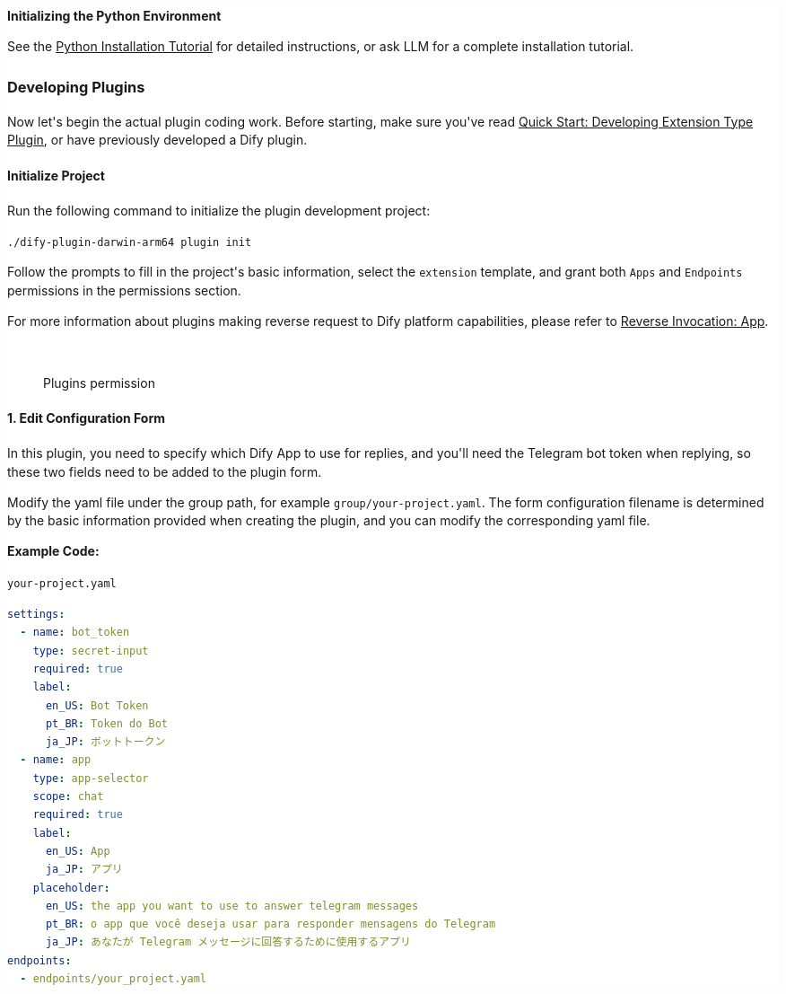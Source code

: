 **Initializing the Python Environment**&#x20;

See the [Python Installation Tutorial](https://pythontest.com/python/installing-python-3-11/) for detailed instructions, or ask LLM for a complete installation tutorial.

### Developing Plugins

Now let's begin the actual plugin coding work. Before starting, make sure you've read [Quick Start: Developing Extension Type Plugin](../extension-plugin.md), or have previously developed a Dify plugin.

#### **Initialize Project**&#x20;

Run the following command to initialize the plugin development project:

```bash
./dify-plugin-darwin-arm64 plugin init
```

Follow the prompts to fill in the project's basic information, select the `extension` template, and grant both `Apps` and `Endpoints` permissions in the permissions section.

For more information about plugins making reverse request to Dify platform capabilities, please refer to [Reverse Invocation: App](../../schema-definition/reverse-invocation-of-the-dify-service/).

<figure><img src="https://assets-docs.dify.ai/2024/12/d89a6282c5584fc43a9cadeddf09c0de.png" alt=""><figcaption><p>Plugins permission</p></figcaption></figure>

#### **1. Edit Configuration Form**&#x20;

In this plugin, you need to specify which Dify App to use for replies, and you'll need the Telegram bot token when replying, so these two fields need to be added to the plugin form.

Modify the yaml file under the group path, for example `group/your-project.yaml`. The form configuration filename is determined by the basic information provided when creating the plugin, and you can modify the corresponding yaml file.

**Example Code:**

`your-project.yaml`

```yaml
settings:
  - name: bot_token
    type: secret-input
    required: true
    label:
      en_US: Bot Token
      pt_BR: Token do Bot
      ja_JP: ボットトークン
  - name: app
    type: app-selector
    scope: chat
    required: true
    label:
      en_US: App
      ja_JP: アプリ
    placeholder:
      en_US: the app you want to use to answer telegram messages
      pt_BR: o app que você deseja usar para responder mensagens do Telegram
      ja_JP: あなたが Telegram メッセージに回答するために使用するアプリ
endpoints:
  - endpoints/your_project.yaml
```
